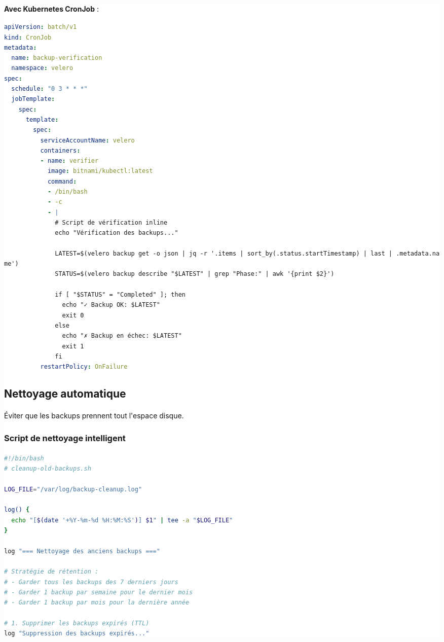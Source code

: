 **Avec Kubernetes CronJob** :

```yaml
apiVersion: batch/v1
kind: CronJob
metadata:
  name: backup-verification
  namespace: velero
spec:
  schedule: "0 3 * * *"
  jobTemplate:
    spec:
      template:
        spec:
          serviceAccountName: velero
          containers:
          - name: verifier
            image: bitnami/kubectl:latest
            command:
            - /bin/bash
            - -c
            - |
              # Script de vérification inline
              echo "Vérification des backups..."

              LATEST=$(velero backup get -o json | jq -r '.items | sort_by(.status.startTimestamp) | last | .metadata.name')
              STATUS=$(velero backup describe "$LATEST" | grep "Phase:" | awk '{print $2}')

              if [ "$STATUS" = "Completed" ]; then
                echo "✓ Backup OK: $LATEST"
                exit 0
              else
                echo "✗ Backup en échec: $LATEST"
                exit 1
              fi
          restartPolicy: OnFailure
```

## Nettoyage automatique

Éviter que les backups prennent tout l'espace disque.

### Script de nettoyage intelligent

```bash
#!/bin/bash
# cleanup-old-backups.sh

LOG_FILE="/var/log/backup-cleanup.log"

log() {
  echo "[$(date '+%Y-%m-%d %H:%M:%S')] $1" | tee -a "$LOG_FILE"
}

log "=== Nettoyage des anciens backups ==="

# Stratégie de rétention :
# - Garder tous les backups des 7 derniers jours
# - Garder 1 backup par semaine pour le dernier mois
# - Garder 1 backup par mois pour la dernière année

# 1. Supprimer les backups expirés (TTL)
log "Suppression des backups expirés..."
```
